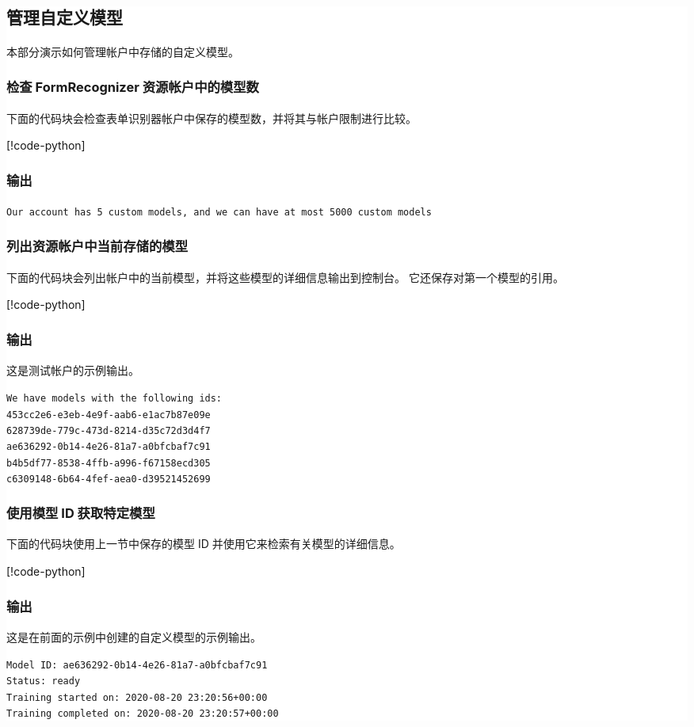 ## <a name="manage-your-custom-models"></a>管理自定义模型

本部分演示如何管理帐户中存储的自定义模型。

### <a name="check-the-number-of-models-in-the-formrecognizer-resource-account"></a>检查 FormRecognizer 资源帐户中的模型数

下面的代码块会检查表单识别器帐户中保存的模型数，并将其与帐户限制进行比较。

[!code-python[](~/cognitive-services-quickstart-code/python/FormRecognizer/FormRecognizerQuickstart.py?name=snippet_manage_count)]

### <a name="output"></a>输出

```console
Our account has 5 custom models, and we can have at most 5000 custom models
```

### <a name="list-the-models-currently-stored-in-the-resource-account"></a>列出资源帐户中当前存储的模型

下面的代码块会列出帐户中的当前模型，并将这些模型的详细信息输出到控制台。 它还保存对第一个模型的引用。

[!code-python[](~/cognitive-services-quickstart-code/python/FormRecognizer/FormRecognizerQuickstart.py?name=snippet_manage_list)]

### <a name="output"></a>输出

这是测试帐户的示例输出。

```console
We have models with the following ids:
453cc2e6-e3eb-4e9f-aab6-e1ac7b87e09e
628739de-779c-473d-8214-d35c72d3d4f7
ae636292-0b14-4e26-81a7-a0bfcbaf7c91
b4b5df77-8538-4ffb-a996-f67158ecd305
c6309148-6b64-4fef-aea0-d39521452699
```

### <a name="get-a-specific-model-using-the-models-id"></a>使用模型 ID 获取特定模型

下面的代码块使用上一节中保存的模型 ID 并使用它来检索有关模型的详细信息。

[!code-python[](~/cognitive-services-quickstart-code/python/FormRecognizer/FormRecognizerQuickstart.py?name=snippet_manage_getmodel)]

### <a name="output"></a>输出

这是在前面的示例中创建的自定义模型的示例输出。

```console
Model ID: ae636292-0b14-4e26-81a7-a0bfcbaf7c91
Status: ready
Training started on: 2020-08-20 23:20:56+00:00
Training completed on: 2020-08-20 23:20:57+00:00
```
